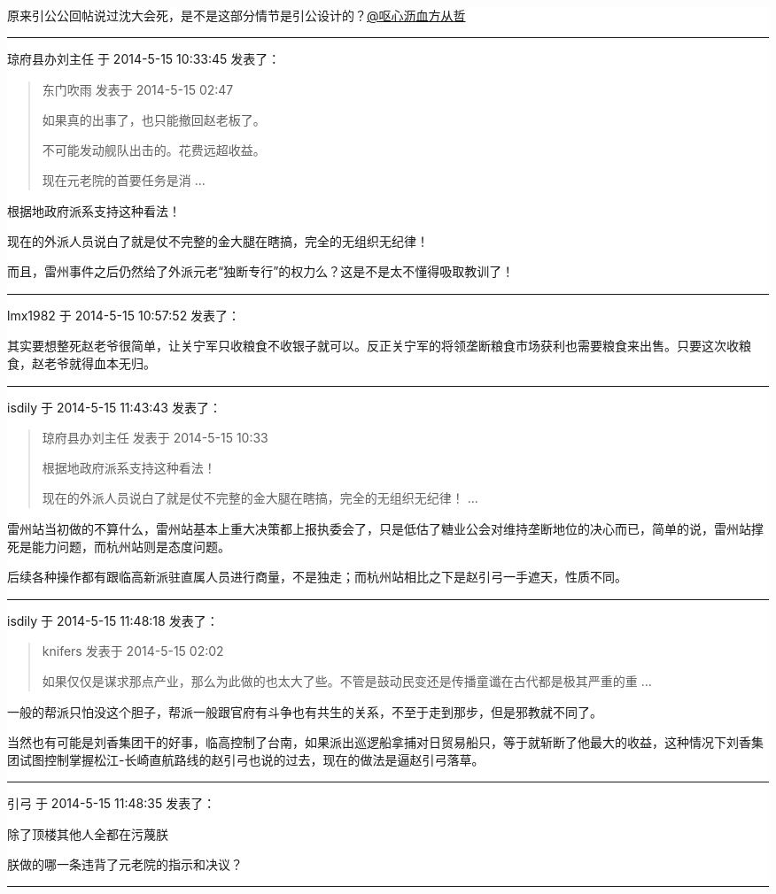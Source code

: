 原来引公公回帖说过沈大会死，是不是这部分情节是引公设计的？[@呕心沥血方从哲](https://bbs.northdy.com/home.php?mod=space&uid=5834)

---

琼府县办刘主任 于 2014-5-15 10:33:45 发表了：

> 东门吹雨 发表于 2014-5-15 02:47
>
> 如果真的出事了，也只能撤回赵老板了。
>
> 不可能发动舰队出击的。花费远超收益。
>
> 现在元老院的首要任务是消 ...

根据地政府派系支持这种看法！

现在的外派人员说白了就是仗不完整的金大腿在瞎搞，完全的无组织无纪律！

而且，雷州事件之后仍然给了外派元老“独断专行”的权力么？这是不是太不懂得吸取教训了！

---

lmx1982 于 2014-5-15 10:57:52 发表了：

其实要想整死赵老爷很简单，让关宁军只收粮食不收银子就可以。反正关宁军的将领垄断粮食市场获利也需要粮食来出售。只要这次收粮食，赵老爷就得血本无归。

---

isdily 于 2014-5-15 11:43:43 发表了：

> 琼府县办刘主任 发表于 2014-5-15 10:33
>
> 根据地政府派系支持这种看法！
>
> 现在的外派人员说白了就是仗不完整的金大腿在瞎搞，完全的无组织无纪律！ ...

雷州站当初做的不算什么，雷州站基本上重大决策都上报执委会了，只是低估了糖业公会对维持垄断地位的决心而已，简单的说，雷州站撑死是能力问题，而杭州站则是态度问题。

后续各种操作都有跟临高新派驻直属人员进行商量，不是独走；而杭州站相比之下是赵引弓一手遮天，性质不同。

---

isdily 于 2014-5-15 11:48:18 发表了：

> knifers 发表于 2014-5-15 02:02
>
> 如果仅仅是谋求那点产业，那么为此做的也太大了些。不管是鼓动民变还是传播童谶在古代都是极其严重的重 ...

一般的帮派只怕没这个胆子，帮派一般跟官府有斗争也有共生的关系，不至于走到那步，但是邪教就不同了。

当然也有可能是刘香集团干的好事，临高控制了台南，如果派出巡逻船拿捕对日贸易船只，等于就斩断了他最大的收益，这种情况下刘香集团试图控制掌握松江-长崎直航路线的赵引弓也说的过去，现在的做法是逼赵引弓落草。

---

引弓 于 2014-5-15 11:48:35 发表了：

除了顶楼其他人全都在污蔑朕

朕做的哪一条违背了元老院的指示和决议？

---